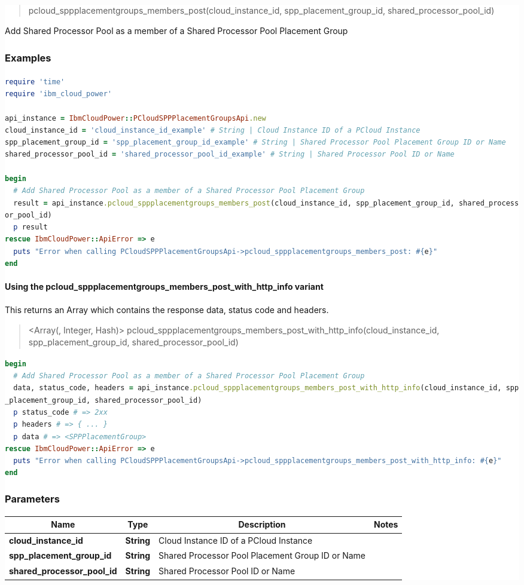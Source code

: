 > <SPPPlacementGroup> pcloud_sppplacementgroups_members_post(cloud_instance_id, spp_placement_group_id, shared_processor_pool_id)

Add Shared Processor Pool as a member of a Shared Processor Pool Placement Group

### Examples

```ruby
require 'time'
require 'ibm_cloud_power'

api_instance = IbmCloudPower::PCloudSPPPlacementGroupsApi.new
cloud_instance_id = 'cloud_instance_id_example' # String | Cloud Instance ID of a PCloud Instance
spp_placement_group_id = 'spp_placement_group_id_example' # String | Shared Processor Pool Placement Group ID or Name
shared_processor_pool_id = 'shared_processor_pool_id_example' # String | Shared Processor Pool ID or Name

begin
  # Add Shared Processor Pool as a member of a Shared Processor Pool Placement Group
  result = api_instance.pcloud_sppplacementgroups_members_post(cloud_instance_id, spp_placement_group_id, shared_processor_pool_id)
  p result
rescue IbmCloudPower::ApiError => e
  puts "Error when calling PCloudSPPPlacementGroupsApi->pcloud_sppplacementgroups_members_post: #{e}"
end
```

#### Using the pcloud_sppplacementgroups_members_post_with_http_info variant

This returns an Array which contains the response data, status code and headers.

> <Array(<SPPPlacementGroup>, Integer, Hash)> pcloud_sppplacementgroups_members_post_with_http_info(cloud_instance_id, spp_placement_group_id, shared_processor_pool_id)

```ruby
begin
  # Add Shared Processor Pool as a member of a Shared Processor Pool Placement Group
  data, status_code, headers = api_instance.pcloud_sppplacementgroups_members_post_with_http_info(cloud_instance_id, spp_placement_group_id, shared_processor_pool_id)
  p status_code # => 2xx
  p headers # => { ... }
  p data # => <SPPPlacementGroup>
rescue IbmCloudPower::ApiError => e
  puts "Error when calling PCloudSPPPlacementGroupsApi->pcloud_sppplacementgroups_members_post_with_http_info: #{e}"
end
```

### Parameters

| Name | Type | Description | Notes |
| ---- | ---- | ----------- | ----- |
| **cloud_instance_id** | **String** | Cloud Instance ID of a PCloud Instance |  |
| **spp_placement_group_id** | **String** | Shared Processor Pool Placement Group ID or Name |  |
| **shared_processor_pool_id** | **String** | Shared Processor Pool ID or Name |  |
